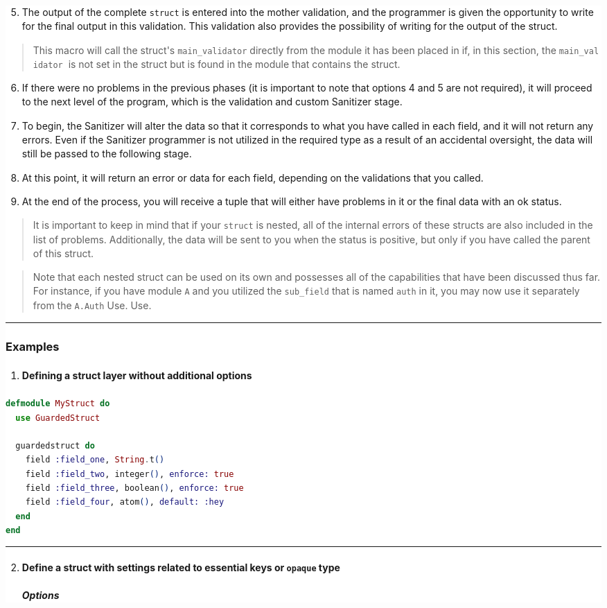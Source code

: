 5. The output of the complete `struct` is entered into the mother validation, and the programmer is given the opportunity to write for the final output in this validation. This validation also provides the possibility of writing for the output of the struct.

> This macro will call the struct's `main_validator` directly from the module it has been placed in if, in this section, the `main_validator`  is not set in the struct but is found in the module that contains the struct.

6. If there were no problems in the previous phases (it is important to note that options 4 and 5 are not required), it will proceed to the next level of the program, which is the validation and custom Sanitizer stage.

7. To begin, the Sanitizer will alter the data so that it corresponds to what you have called in each field, and it will not return any errors. Even if the Sanitizer programmer is not utilized in the required type as a result of an accidental oversight, the data will still be passed to the following stage.

8. At this point, it will return an error or data for each field, depending on the validations that you called.

9. At the end of the process, you will receive a tuple that will either have problems in it or the final data with an ok status.


> It is important to keep in mind that if your `struct` is nested, all of the internal errors of these structs are also included in the list of problems. Additionally, the data will be sent to you when the status is positive, but only if you have called the parent of this struct.


> Note that each nested struct can be used on its own and possesses all of the capabilities that have been discussed thus far. For instance, if you have module `A` and you utilized the `sub_field` that is named `auth` in it, you may now use it separately from the `A.Auth` Use. Use.

---

### Examples

1. #### Defining a struct layer without additional options

```elixir
defmodule MyStruct do
  use GuardedStruct

  guardedstruct do
    field :field_one, String.t()
    field :field_two, integer(), enforce: true
    field :field_three, boolean(), enforce: true
    field :field_four, atom(), default: :hey
  end
end
```

---

2. #### Define a struct with settings related to essential keys or `opaque` type

    ##### Options

